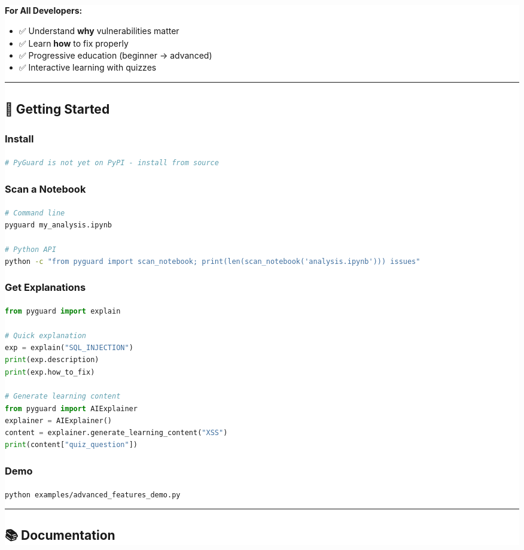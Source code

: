 **For All Developers:**
- ✅ Understand **why** vulnerabilities matter
- ✅ Learn **how** to fix properly
- ✅ Progressive education (beginner → advanced)
- ✅ Interactive learning with quizzes

---

## 🚀 Getting Started

### Install

```bash
# PyGuard is not yet on PyPI - install from source
```

### Scan a Notebook

```bash
# Command line
pyguard my_analysis.ipynb

# Python API
python -c "from pyguard import scan_notebook; print(len(scan_notebook('analysis.ipynb'))) issues"
```

### Get Explanations

```python
from pyguard import explain

# Quick explanation
exp = explain("SQL_INJECTION")
print(exp.description)
print(exp.how_to_fix)

# Generate learning content
from pyguard import AIExplainer
explainer = AIExplainer()
content = explainer.generate_learning_content("XSS")
print(content["quiz_question"])
```

### Demo

```bash
python examples/advanced_features_demo.py
```

---

## 📚 Documentation
